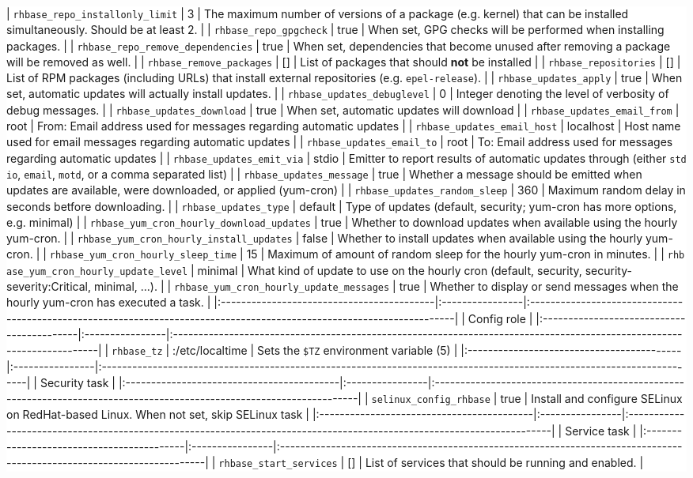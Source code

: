 | `rhbase_repo_installonly_limit`           | 3               | The maximum number of versions of a package (e.g. kernel) that can be installed simultaneously. Should be at least 2. |
| `rhbase_repo_gpgcheck`                    | true            | When set, GPG checks will be performed when installing packages.                                                      |
| `rhbase_repo_remove_dependencies`         | true            | When set, dependencies that become unused after removing a package will be removed as well.                           |
| `rhbase_remove_packages`                  | []              | List of packages that should **not** be installed                                                                     |
| `rhbase_repositories`                     | []              | List of RPM packages (including URLs) that install external repositories (e.g. `epel-release`).                       |
| `rhbase_updates_apply`                    | true            | When set, automatic updates will actually install updates.                                                            |
| `rhbase_updates_debuglevel`               | 0               | Integer denoting the level of verbosity of debug messages.                                                            |
| `rhbase_updates_download`                 | true            | When set, automatic updates will download                                                                             |
| `rhbase_updates_email_from`               | root            | From: Email address used for messages regarding automatic updates                                                     |
| `rhbase_updates_email_host`               | localhost       | Host name used for email messages regarding automatic updates                                                         |
| `rhbase_updates_email_to`                 | root            | To: Email address used for messages regarding automatic updates                                                       |
| `rhbase_updates_emit_via`                 | stdio           | Emitter to report results of automatic updates through (either `stdio`, `email`, `motd`, or a comma separated list)   |
| `rhbase_updates_message`                  | true            | Whether a message should be emitted when updates are available, were downloaded, or applied (yum-cron)                |
| `rhbase_updates_random_sleep`             | 360             | Maximum random delay in seconds betfore downloading.                                                                  |
| `rhbase_updates_type`                     | default         | Type of updates (default, security; yum-cron has more options, e.g. minimal)                                          |
| `rhbase_yum_cron_hourly_download_updates` | true            | Whether to download updates when available using the hourly yum-cron.                                                 |
| `rhbase_yum_cron_hourly_install_updates`  | false           | Whether to install updates when available using the hourly yum-cron.                                                  |
| `rhbase_yum_cron_hourly_sleep_time`       | 15              | Maximum of amount of random sleep for the hourly yum-cron in minutes.                                                 |
| `rhbase_yum_cron_hourly_update_level`     | minimal         | What kind of update to use on the hourly cron (default, security, security-severity:Critical, minimal, ...).          |
| `rhbase_yum_cron_hourly_update_messages`  | true            | Whether to display or send messages when the hourly yum-cron has executed a task.                                     |
|:------------------------------------------|:----------------|:----------------------------------------------------------------------------------------------------------------------|
| Config role                                                                                                                                                                         |
|:------------------------------------------|:----------------|:----------------------------------------------------------------------------------------------------------------------|
| `rhbase_tz`                               | :/etc/localtime | Sets the `$TZ` environment variable (5)                                                                               |
|:------------------------------------------|:----------------|:----------------------------------------------------------------------------------------------------------------------|
| Security task                                                                                                                                                                       |
|:------------------------------------------|:----------------|:----------------------------------------------------------------------------------------------------------------------|
| `selinux_config_rhbase`                   | true            | Install and configure SELinux on RedHat-based Linux. When not set, skip SELinux task                                  |
|:------------------------------------------|:----------------|:----------------------------------------------------------------------------------------------------------------------|
| Service task                                                                                                                                                                        |
|:------------------------------------------|:----------------|:----------------------------------------------------------------------------------------------------------------------|
| `rhbase_start_services`                   | []              | List of services that should be running and enabled.                                                                  |
